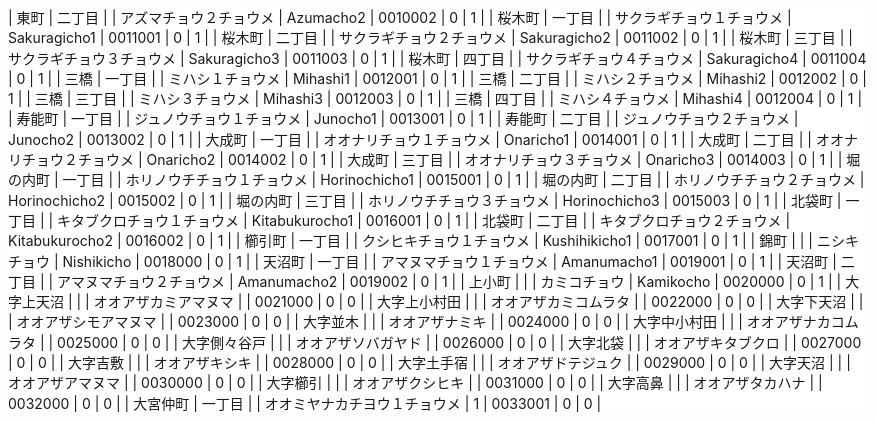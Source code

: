| 東町 | 二丁目 |  | アズマチョウ２チョウメ | Azumacho2 | 0010002 | 0 | 1 |
| 桜木町 | 一丁目 |  | サクラギチョウ１チョウメ | Sakuragicho1 | 0011001 | 0 | 1 |
| 桜木町 | 二丁目 |  | サクラギチョウ２チョウメ | Sakuragicho2 | 0011002 | 0 | 1 |
| 桜木町 | 三丁目 |  | サクラギチョウ３チョウメ | Sakuragicho3 | 0011003 | 0 | 1 |
| 桜木町 | 四丁目 |  | サクラギチョウ４チョウメ | Sakuragicho4 | 0011004 | 0 | 1 |
| 三橋 | 一丁目 |  | ミハシ１チョウメ | Mihashi1 | 0012001 | 0 | 1 |
| 三橋 | 二丁目 |  | ミハシ２チョウメ | Mihashi2 | 0012002 | 0 | 1 |
| 三橋 | 三丁目 |  | ミハシ３チョウメ | Mihashi3 | 0012003 | 0 | 1 |
| 三橋 | 四丁目 |  | ミハシ４チョウメ | Mihashi4 | 0012004 | 0 | 1 |
| 寿能町 | 一丁目 |  | ジュノウチョウ１チョウメ | Junocho1 | 0013001 | 0 | 1 |
| 寿能町 | 二丁目 |  | ジュノウチョウ２チョウメ | Junocho2 | 0013002 | 0 | 1 |
| 大成町 | 一丁目 |  | オオナリチョウ１チョウメ | Onaricho1 | 0014001 | 0 | 1 |
| 大成町 | 二丁目 |  | オオナリチョウ２チョウメ | Onaricho2 | 0014002 | 0 | 1 |
| 大成町 | 三丁目 |  | オオナリチョウ３チョウメ | Onaricho3 | 0014003 | 0 | 1 |
| 堀の内町 | 一丁目 |  | ホリノウチチョウ１チョウメ | Horinochicho1 | 0015001 | 0 | 1 |
| 堀の内町 | 二丁目 |  | ホリノウチチョウ２チョウメ | Horinochicho2 | 0015002 | 0 | 1 |
| 堀の内町 | 三丁目 |  | ホリノウチチョウ３チョウメ | Horinochicho3 | 0015003 | 0 | 1 |
| 北袋町 | 一丁目 |  | キタブクロチョウ１チョウメ | Kitabukurocho1 | 0016001 | 0 | 1 |
| 北袋町 | 二丁目 |  | キタブクロチョウ２チョウメ | Kitabukurocho2 | 0016002 | 0 | 1 |
| 櫛引町 | 一丁目 |  | クシヒキチョウ１チョウメ | Kushihikicho1 | 0017001 | 0 | 1 |
| 錦町 |  |  | ニシキチョウ | Nishikicho | 0018000 | 0 | 1 |
| 天沼町 | 一丁目 |  | アマヌマチョウ１チョウメ | Amanumacho1 | 0019001 | 0 | 1 |
| 天沼町 | 二丁目 |  | アマヌマチョウ２チョウメ | Amanumacho2 | 0019002 | 0 | 1 |
| 上小町 |  |  | カミコチョウ | Kamikocho | 0020000 | 0 | 1 |
| 大字上天沼 |  |  | オオアザカミアマヌマ |  | 0021000 | 0 | 0 |
| 大字上小村田 |  |  | オオアザカミコムラタ |  | 0022000 | 0 | 0 |
| 大字下天沼 |  |  | オオアザシモアマヌマ |  | 0023000 | 0 | 0 |
| 大字並木 |  |  | オオアザナミキ |  | 0024000 | 0 | 0 |
| 大字中小村田 |  |  | オオアザナカコムラタ |  | 0025000 | 0 | 0 |
| 大字側々谷戸 |  |  | オオアザソバガヤド |  | 0026000 | 0 | 0 |
| 大字北袋 |  |  | オオアザキタブクロ |  | 0027000 | 0 | 0 |
| 大字吉敷 |  |  | オオアザキシキ |  | 0028000 | 0 | 0 |
| 大字土手宿 |  |  | オオアザドテジュク |  | 0029000 | 0 | 0 |
| 大字天沼 |  |  | オオアザアマヌマ |  | 0030000 | 0 | 0 |
| 大字櫛引 |  |  | オオアザクシヒキ |  | 0031000 | 0 | 0 |
| 大字高鼻 |  |  | オオアザタカハナ |  | 0032000 | 0 | 0 |
| 大宮仲町 | 一丁目 |  | オオミヤナカチヨウ１チョウメ | 1 | 0033001 | 0 | 0 |
